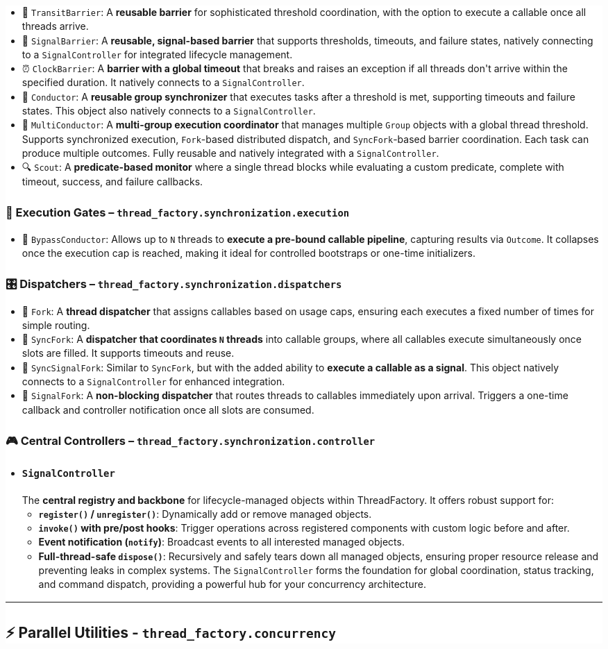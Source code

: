 * 🎯 `TransitBarrier`: A **reusable barrier** for sophisticated threshold coordination, with the option to execute a callable once all threads arrive.
* 🚦 `SignalBarrier`: A **reusable, signal-based barrier** that supports thresholds, timeouts, and failure states, natively connecting to a `SignalController` for integrated lifecycle management.
* ⏰ `ClockBarrier`: A **barrier with a global timeout** that breaks and raises an exception if all threads don't arrive within the specified duration. It natively connects to a `SignalController`.
* 🚦 `Conductor`: A **reusable group synchronizer** that executes tasks after a threshold is met, supporting timeouts and failure states. This object also natively connects to a `SignalController`.
* 🧠 `MultiConductor`: A **multi-group execution coordinator** that manages multiple `Group` objects with a global thread threshold. Supports synchronized execution, `Fork`-based distributed dispatch, and `SyncFork`-based barrier coordination. 
                       Each task can produce multiple outcomes. Fully reusable and natively integrated with a `SignalController`.
* 🔍 `Scout`: A **predicate-based monitor** where a single thread blocks while evaluating a custom predicate, complete with timeout, success, and failure callbacks.

### 🚉 Execution Gates – `thread_factory.synchronization.execution`

* 🔀 `BypassConductor`: Allows up to `N` threads to **execute a pre-bound callable pipeline**, capturing results via `Outcome`. It collapses once the execution cap is reached, making it ideal for controlled bootstraps or one-time initializers.

### 🎛 Dispatchers – `thread_factory.synchronization.dispatchers`

* 🔧 `Fork`: A **thread dispatcher** that assigns callables based on usage caps, ensuring each executes a fixed number of times for simple routing.
* 🔄 `SyncFork`: A **dispatcher that coordinates `N` threads** into callable groups, where all callables execute simultaneously once slots are filled. It supports timeouts and reuse.
* 🔄 `SyncSignalFork`: Similar to `SyncFork`, but with the added ability to **execute a callable as a signal**. This object natively connects to a `SignalController` for enhanced integration.
* 🚦 `SignalFork`: A **non-blocking dispatcher** that routes threads to callables immediately upon arrival. Triggers a one-time callback and controller notification once all slots are consumed.

### 🎮 Central Controllers – `thread_factory.synchronization.controller`

* ### `SignalController`
    The **central registry and backbone** for lifecycle-managed objects within ThreadFactory. It offers robust support for:
    * **`register()` / `unregister()`**: Dynamically add or remove managed objects.
    * **`invoke()` with pre/post hooks**: Trigger operations across registered components with custom logic before and after.
    * **Event notification (`notify`)**: Broadcast events to all interested managed objects.
    * **Full-thread-safe `dispose()`**: Recursively and safely tears down all managed objects, ensuring proper resource release and preventing leaks in complex systems.
    The `SignalController` forms the foundation for global coordination, status tracking, and command dispatch, providing a powerful hub for your concurrency architecture.
---

## ⚡ Parallel Utilities - `thread_factory.concurrency`
